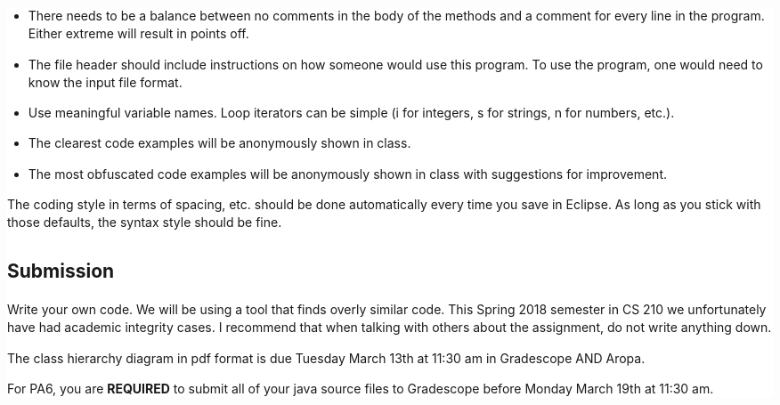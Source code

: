 * There needs to be a balance between no comments in the body of the
  methods and a comment for every line in the program.  Either extreme
  will result in points off.

* The file header should include instructions on how someone would
  use this program.  To use the program, one would need to know the
  input file format.

* Use meaningful variable names.  Loop iterators can
  be simple (i for integers, s for strings, n for numbers, etc.).

* The clearest code examples will be anonymously shown in class.

* The most obfuscated code examples will be anonymously shown in class
  with suggestions for improvement.


The coding style in terms of spacing, etc. should be done automatically
every time you save in Eclipse.  As long as you stick with those defaults,
the syntax style should be fine.


## Submission

Write your own code.  We will be using a tool that finds overly similar code.
This Spring 2018 semester in CS 210 we unfortunately have had academic
integrity cases.
I recommend that when talking with others about the assignment, do not write
anything down.

The class hierarchy diagram in pdf format is due Tuesday March 13th at 11:30 am
in Gradescope AND Aropa.

For PA6, you are **REQUIRED** to submit all of your java source files
to Gradescope before Monday March 19th at 11:30 am.
